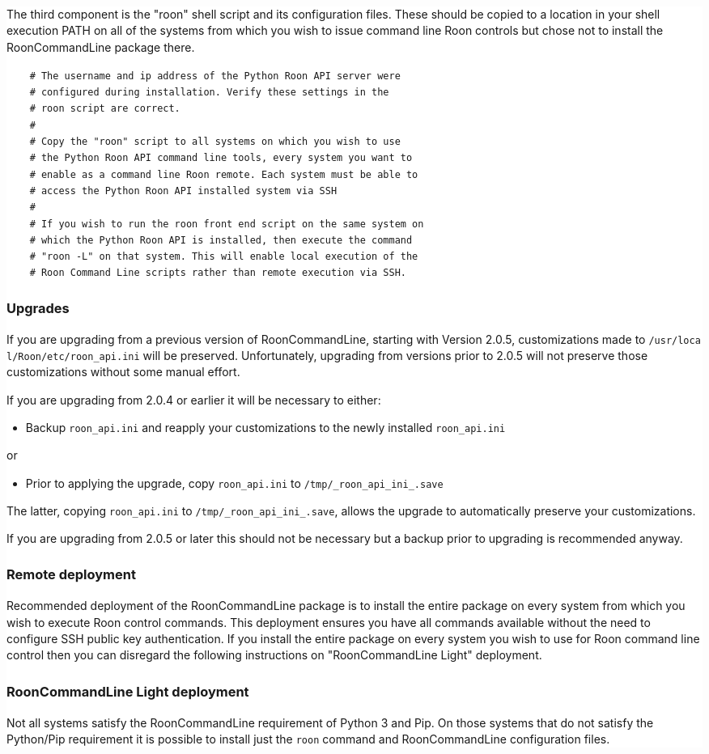 The third component is the "roon" shell script and its configuration files.
These should be copied to a location in your shell execution PATH on all of
the systems from which you wish to issue command line Roon controls but chose
not to install the RoonCommandLine package there.

```
    # The username and ip address of the Python Roon API server were
    # configured during installation. Verify these settings in the
    # roon script are correct.
    #
    # Copy the "roon" script to all systems on which you wish to use
    # the Python Roon API command line tools, every system you want to
    # enable as a command line Roon remote. Each system must be able to
    # access the Python Roon API installed system via SSH
    #
    # If you wish to run the roon front end script on the same system on
    # which the Python Roon API is installed, then execute the command
    # "roon -L" on that system. This will enable local execution of the
    # Roon Command Line scripts rather than remote execution via SSH.
```

### Upgrades

If you are upgrading from a previous version of RoonCommandLine, starting
with Version 2.0.5, customizations made to `/usr/local/Roon/etc/roon_api.ini`
will be preserved. Unfortunately, upgrading from versions prior to 2.0.5
will not preserve those customizations without some manual effort.

If you are upgrading from 2.0.4 or earlier it will be necessary to either:

- Backup `roon_api.ini` and reapply your customizations to the newly installed `roon_api.ini`

or

- Prior to applying the upgrade, copy `roon_api.ini` to `/tmp/_roon_api_ini_.save`

The latter, copying `roon_api.ini` to `/tmp/_roon_api_ini_.save`, allows the
upgrade to automatically preserve your customizations.

If you are upgrading from 2.0.5 or later this should not be necessary
but a backup prior to upgrading is recommended anyway.

### Remote deployment

Recommended deployment of the RoonCommandLine package is to install the
entire package on every system from which you wish to execute Roon control
commands. This deployment ensures you have all commands available without
the need to configure SSH public key authentication. If you install the
entire package on every system you wish to use for Roon command line control
then you can disregard the following instructions on "RoonCommandLine Light"
deployment.

### RoonCommandLine Light deployment

Not all systems satisfy the RoonCommandLine requirement of Python 3 and Pip.
On those systems that do not satisfy the Python/Pip requirement it is possible
to install just the `roon` command and RoonCommandLine configuration files.

